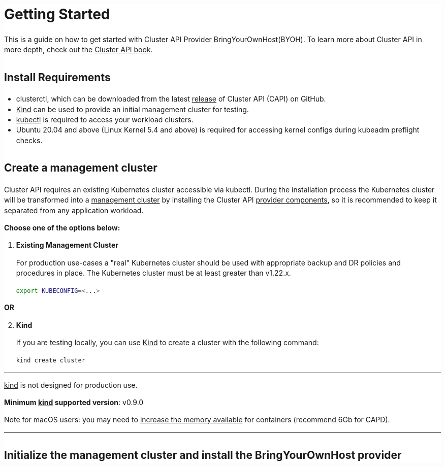 # Getting Started

This is a guide on how to get started with Cluster API Provider BringYourOwnHost(BYOH). To learn more about Cluster API in more depth, check out the [Cluster API book][cluster-api-book].

## Install Requirements
- clusterctl, which can be downloaded from the latest [release][releases] of Cluster API (CAPI) on GitHub.
- [Kind][kind] can be used  to provide an initial management cluster for testing.
- [kubectl][kubectl] is required to access your workload clusters.
- Ubuntu 20.04 and above (Linux Kernel 5.4 and above) is required for accessing kernel configs during kubeadm preflight checks.

## Create a management cluster
Cluster API requires an existing Kubernetes cluster accessible via kubectl. During the installation process the
Kubernetes cluster will be transformed into a [management cluster](https://cluster-api.sigs.k8s.io/reference/glossary.html#management-cluster) by installing the Cluster API [provider components](https://cluster-api.sigs.k8s.io/reference/glossary.html#provider-components), so it is recommended to keep it separated from any application workload.

**Choose one of the options below:**

1. **Existing Management Cluster**

    For production use-cases a "real" Kubernetes cluster should be used with appropriate backup and DR policies and procedures in place. The Kubernetes cluster must be at least greater than v1.22.x.

    ```bash
    export KUBECONFIG=<...>
    ```
**OR**

2. **Kind**

    If you are testing locally, you can use [Kind][kind] to create a cluster with the following command:

    ```shell
    kind create cluster
    ```

---
[kind] is not designed for production use.

**Minimum [kind] supported version**: v0.9.0

Note for macOS users: you may need to [increase the memory available](https://docs.docker.com/docker-for-mac/#resources) for containers (recommend 6Gb for CAPD).

---

## Initialize the management cluster and install the BringYourOwnHost provider


[cluster-api-book]: https://cluster-api.sigs.k8s.io/
[glossary-bootstrapping]: https://cluster-api.sigs.k8s.io/reference/glossary.html#bootstrap
[kind]: https://kind.sigs.k8s.io
[glossary-management-cluster]: https://github.com/kubernetes-sigs/cluster-api/blob/master/docs/book/GLOSSARY.md#management-cluster
[releases]: https://github.com/kubernetes-sigs/cluster-api/releases
[docker]: https://docs.docker.com/glossary/?term=install
[kubectl]: https://kubernetes.io/docs/tasks/tools/install-kubectl/
